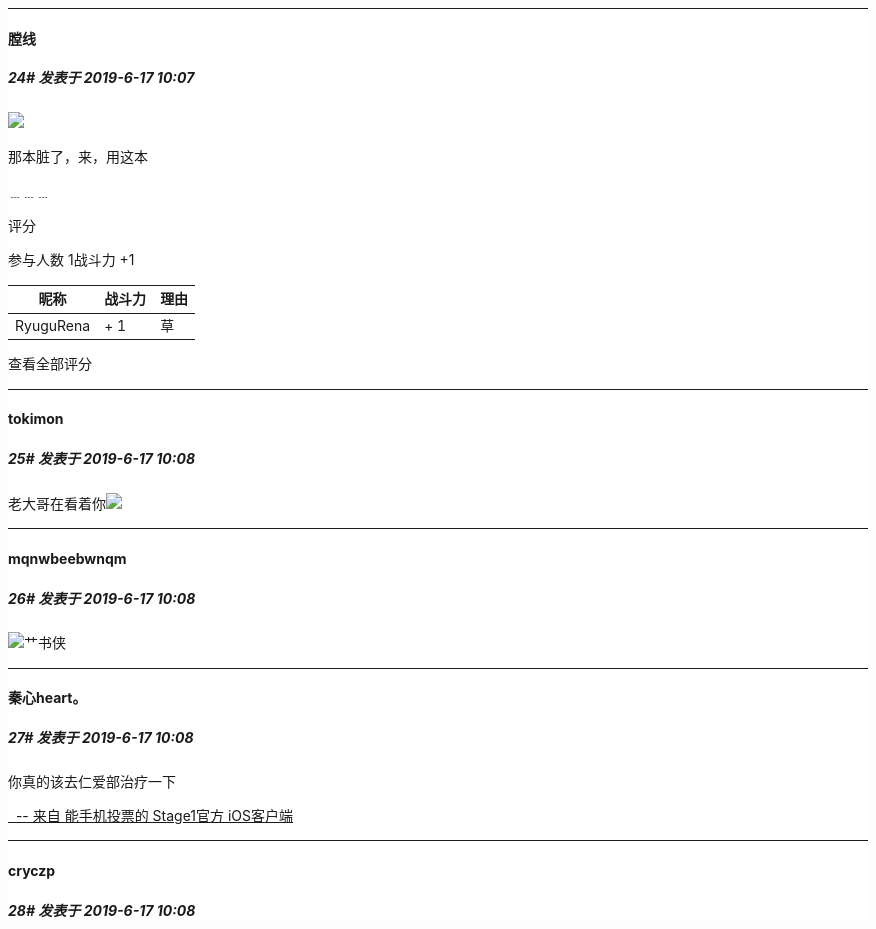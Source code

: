 *****

####  膛线  
##### 24#       发表于 2019-6-17 10:07


<img src="http://file5.ratemyserver.net/mobs/1195.gif" referrerpolicy="no-referrer">


那本脏了，来，用这本


﹍﹍﹍

评分


 参与人数 1战斗力 +1

|昵称|战斗力|理由|
|----|---|---|
| RyuguRena| + 1|草|


查看全部评分


*****

####  tokimon  
##### 25#       发表于 2019-6-17 10:08


老大哥在看着你<img src="https://static.saraba1st.com/image/smiley/face2017/217.gif" referrerpolicy="no-referrer">


*****

####  mqnwbeebwnqm  
##### 26#       发表于 2019-6-17 10:08


<img src="https://static.saraba1st.com/image/smiley/face2017/169.gif" referrerpolicy="no-referrer">艹书侠


*****

####  秦心heart。  
##### 27#       发表于 2019-6-17 10:08


你真的该去仁爱部治疗一下

[  -- 来自 能手机投票的 Stage1官方 iOS客户端](https://itunes.apple.com/fi/app/saraba1st/id1221237470?mt=8)


*****

####  cryczp  
##### 28#       发表于 2019-6-17 10:08
